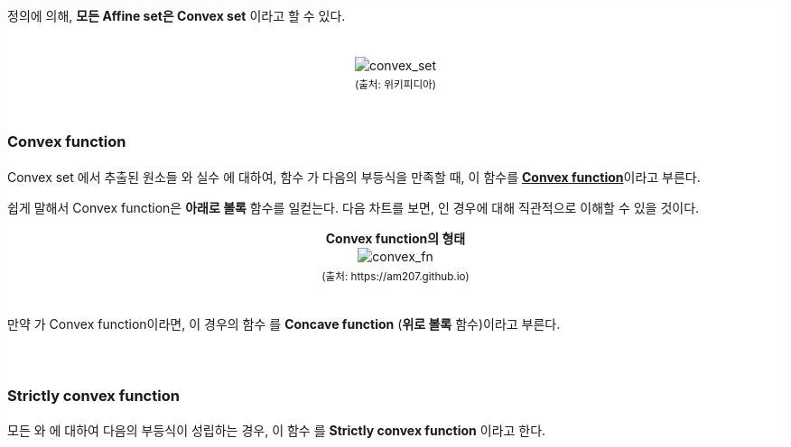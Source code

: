 <div class="math"><script type="math/tex; mode=display">
\lambda_1 \mathbf{x}_1 + \cdots + \lambda_n \mathbf{x}_n \in \mathbb{S}
</script></div>

정의에 의해, **모든 Affine set은 Convex set** 이라고 할 수 있다. 


<br/>


<center><img src="https://gem763.github.io/assets/img/20180729/convex_set.png" alt="convex_set"/></center>
<center><small>(출처: 위키피디아)</small></center>

<br/>




### Convex function
Convex set <span><script type="math/tex">\mathbb{S}</script></span>에서 추출된 원소들 <span><script type="math/tex">\mathbf{x}_1, \mathbf{x}_2 \in \mathbb{S}</script></span> 와 실수 <span><script type="math/tex">\lambda \in [0, 1]</script></span>에 대하여,  함수 <span><script type="math/tex">f(\cdot): \mathbb{S} \mapsto \mathbb{R}</script></span>가 다음의 부등식을 만족할 때, 이 함수를 [**Convex function**](https://en.wikipedia.org/wiki/Convex_function)이라고 부른다. 

<div class="math"><script type="math/tex; mode=display">
f \bigl( \lambda \mathbf{x}_1 + (1-\lambda)\mathbf{x}_2 \bigr) \le  \lambda f(\mathbf{x}_1) + (1-\lambda) f(\mathbf{x}_2)
</script></div>

쉽게 말해서 Convex function은 **아래로 볼록** 함수를 일컫는다. 다음 차트를 보면, <span><script type="math/tex">\mathbb{S} = [a,b] \subset \mathbb{R}</script></span> 인 경우에 대해 직관적으로 이해할 수 있을 것이다. 

<center><b>Convex function의 형태</b></center>
<center><img src="https://gem763.github.io/assets/img/20180729/convex_fn.PNG" alt="convex_fn"/></center>
<center><small>(출처: https://am207.github.io)</small></center>

<br/>

만약 <span><script type="math/tex">-f</script></span>가 Convex function이라면, 이 경우의 함수 <span><script type="math/tex">f</script></span>를 **Concave function** (**위로 볼록** 함수)이라고 부른다. 

<br/>

### Strictly convex function

모든 <span><script type="math/tex">\mathbf{x}_1 \ne \mathbf{x}_2 \in \mathbb{S}</script></span> 와 <span><script type="math/tex">\lambda \in (0, 1)</script></span>에 대하여 다음의 부등식이 성립하는 경우, 이 함수 <span><script type="math/tex">f(\cdot): \mathbb{S} \mapsto \mathbb{R}</script></span> 를 **Strictly convex function** 이라고 한다. 

<div class="math"><script type="math/tex; mode=display">
f \bigl( \lambda \mathbf{x}_1 + (1-\lambda)\mathbf{x}_2 \bigr) \lt  \lambda f(\mathbf{x}_1) + (1-\lambda) f(\mathbf{x}_2)
</script></div>




[^affine_map]: Affine transformation, Affine function 이라고도 한다. [여기](http://mathworld.wolfram.com/AffineFunction.html)를 참고. 
[^linear_map]: 선형변환, Linear transformation, Linear function 이라고도 한다. [여기](https://en.wikipedia.org/wiki/Linear_map)를 참고. 
[^translation]: 평행이동 변환을 의미한다. [여기](https://en.wikipedia.org/wiki/Translation_(geometry))를 참고. 
[^hull]: 이처럼 어떤 집합(그림에서는 <span><script type="math/tex">\{ \mathbf{x}_1, \mathbf{x}_2 \}</script></span>)을 포함하고 있는 최소한의 Affine set과 Convex set을 각각 [Affine hull](https://en.wikipedia.org/wiki/Affine_hull), [Convex hull](https://en.wikipedia.org/wiki/Convex_hull) 이라고 부른다. 
[^basis]: <span><script type="math/tex">i</script></span> 번째 항목만 1 이고 나머지는 0인 벡터를 말한다. [기저 (Standard basis)](https://en.wikipedia.org/wiki/Standard_basis)라고도 한다. 
[^jensen_concave]: 참고로 <span><script type="math/tex">f</script></span>가 Concave function 인 경우에는 부등호의 방향이 반대가 된다. <script type="math/tex; mode=display">f \left(\sum_{i=1}^n \lambda_i x_i\right) \ge \sum_{i=1}^n \lambda_i f(x_i)</script> Strictly concave function 인 경우에도 마찬가지이다. 
